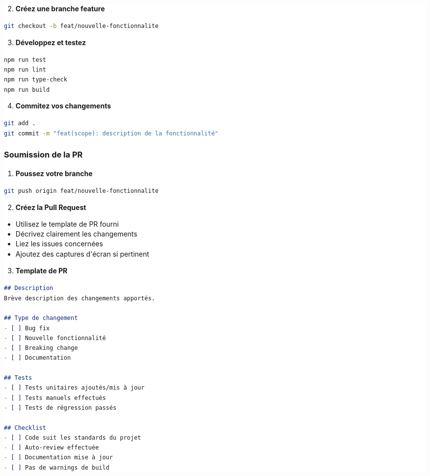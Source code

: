 2. **Créez une branche feature**
```bash
git checkout -b feat/nouvelle-fonctionnalite
```

3. **Développez et testez**
```bash
npm run test
npm run lint
npm run type-check
npm run build
```

4. **Commitez vos changements**
```bash
git add .
git commit -m "feat(scope): description de la fonctionnalité"
```

### Soumission de la PR

1. **Poussez votre branche**
```bash
git push origin feat/nouvelle-fonctionnalite
```

2. **Créez la Pull Request**
- Utilisez le template de PR fourni
- Décrivez clairement les changements
- Liez les issues concernées
- Ajoutez des captures d'écran si pertinent

3. **Template de PR**
```markdown
## Description
Brève description des changements apportés.

## Type de changement
- [ ] Bug fix
- [ ] Nouvelle fonctionnalité
- [ ] Breaking change
- [ ] Documentation

## Tests
- [ ] Tests unitaires ajoutés/mis à jour
- [ ] Tests manuels effectués
- [ ] Tests de régression passés

## Checklist
- [ ] Code suit les standards du projet
- [ ] Auto-review effectuée
- [ ] Documentation mise à jour
- [ ] Pas de warnings de build
```
